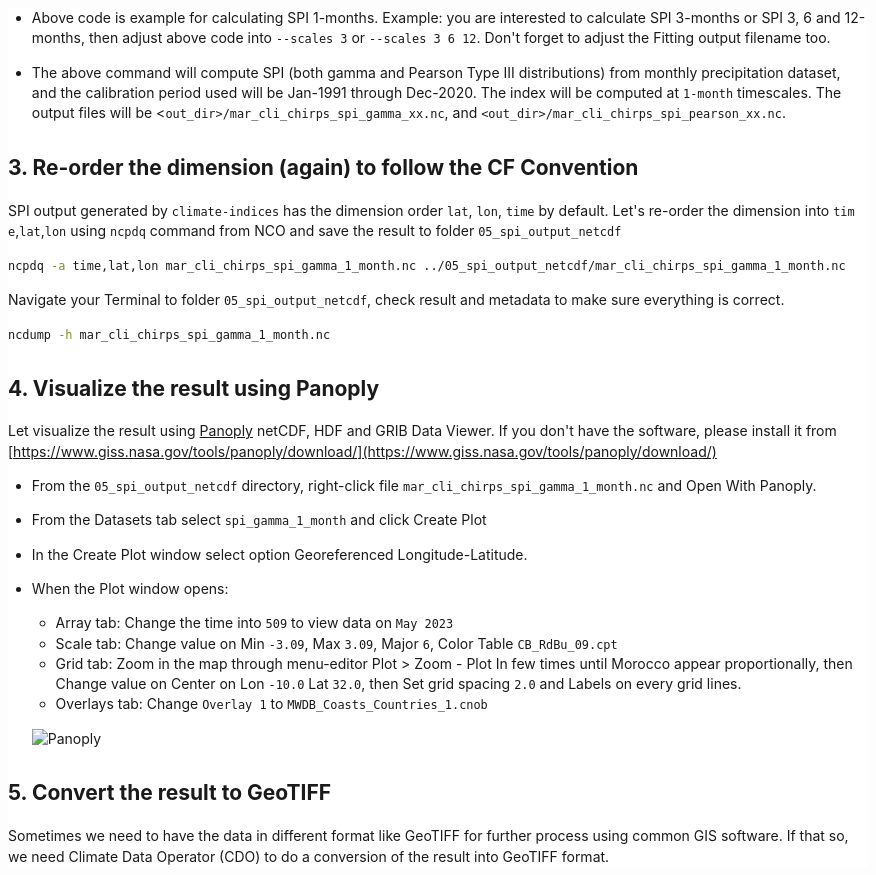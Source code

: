 * Above code is example for calculating SPI 1-months. Example: you are interested to calculate SPI 3-months or SPI 3, 6 and 12-months, then adjust above code into `--scales 3` or `--scales 3 6 12`. Don't forget to adjust the Fitting output filename too.

* The above command will compute SPI (both gamma and Pearson Type III distributions) from monthly precipitation dataset, and the calibration period used will be Jan-1991 through Dec-2020. The index will be computed at `1-month` timescales. The output files will be <`out_dir>/mar_cli_chirps_spi_gamma_xx.nc`, and `<out_dir>/mar_cli_chirps_spi_pearson_xx.nc`.

## 3. Re-order the dimension (again) to follow the CF Convention

SPI output generated by `climate-indices` has the dimension order `lat`, `lon`, `time` by default. Let's re-order the dimension into `time`,`lat`,`lon` using `ncpdq` command from NCO and save the result to folder `05_spi_output_netcdf`

``` bash
ncpdq -a time,lat,lon mar_cli_chirps_spi_gamma_1_month.nc ../05_spi_output_netcdf/mar_cli_chirps_spi_gamma_1_month.nc
```

Navigate your Terminal to folder `05_spi_output_netcdf`, check result and metadata to make sure everything is correct.

``` bash
ncdump -h mar_cli_chirps_spi_gamma_1_month.nc
```

## 4. Visualize the result using Panoply

Let visualize the result using [Panoply](https://www.giss.nasa.gov/tools/panoply/) netCDF, HDF and GRIB Data Viewer. If you don't have the software, please install it from [https://www.giss.nasa.gov/tools/panoply/download/](https://www.giss.nasa.gov/tools/panoply/download/)

* From the `05_spi_output_netcdf` directory, right-click file `mar_cli_chirps_spi_gamma_1_month.nc` and Open With Panoply.

* From the Datasets tab select `spi_gamma_1_month` and click Create Plot

* In the Create Plot window select option Georeferenced Longitude-Latitude.

* When the Plot window opens:

	- Array tab: Change the time into `509` to view data on `May 2023`
	- Scale tab: Change value on Min `-3.09`, Max `3.09`, Major `6`, Color Table `CB_RdBu_09.cpt`
	- Grid tab: Zoom in the map through menu-editor Plot > Zoom - Plot In few times until Morocco appear proportionally, then Change value on Center on Lon `-10.0` Lat `32.0`, then  Set grid spacing `2.0` and Labels on every grid lines.
	- Overlays tab: Change `Overlay 1` to `MWDB_Coasts_Countries_1.cnob`

	![Panoply](./images/panoply.png)


## 5. Convert the result to GeoTIFF

Sometimes we need to have the data in different format like GeoTIFF for further process using common GIS software. If that so, we need Climate Data Operator (CDO) to do a conversion of the result into GeoTIFF format.
